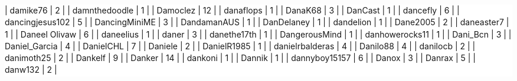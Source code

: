 | damike76 | 2 |
| damnthedoodle | 1 |
| Damoclez | 12 |
| danaflops | 1 |
| DanaK68 | 3 |
| DanCast | 1 |
| dancefly | 6 |
| dancingjesus102 | 5 |
| DancingMiniME | 3 |
| DandamanAUS | 1 |
| DanDelaney | 1 |
| dandelion | 1 |
| Dane2005 | 2 |
| daneaster7 | 1 |
| Daneel Olivaw | 6 |
| daneelius | 1 |
| daner | 3 |
| danethe17th | 1 |
| DangerousMind | 1 |
| danhowerocks11 | 1 |
| Dani\_Bcn | 3 |
| Daniel\_Garcia | 4 |
| DanielCHL | 7 |
| Daniele | 2 |
| DanielR1985 | 1 |
| danielrbalderas | 4 |
| Danilo88 | 4 |
| danilocb | 2 |
| danimoth25 | 2 |
| Dankelf | 9 |
| Danker | 14 |
| dankoni | 1 |
| Dannik | 1 |
| dannyboy15157 | 6 |
| Danox | 3 |
| Danrax | 5 |
| danw132 | 2 |
